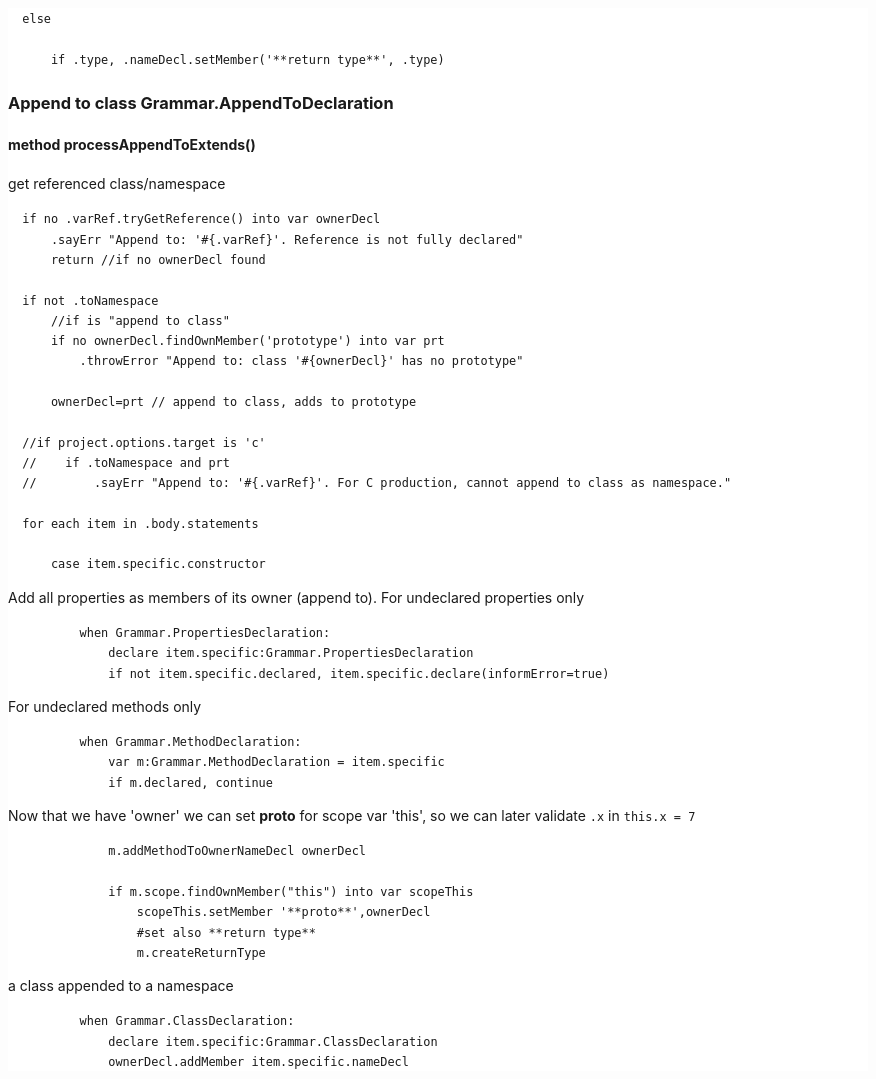       else 

          if .type, .nameDecl.setMember('**return type**', .type)


### Append to class Grammar.AppendToDeclaration ###

#### method processAppendToExtends() 
    
get referenced class/namespace

      if no .varRef.tryGetReference() into var ownerDecl
          .sayErr "Append to: '#{.varRef}'. Reference is not fully declared"
          return //if no ownerDecl found

      if not .toNamespace
          //if is "append to class"
          if no ownerDecl.findOwnMember('prototype') into var prt 
              .throwError "Append to: class '#{ownerDecl}' has no prototype"

          ownerDecl=prt // append to class, adds to prototype

      //if project.options.target is 'c'
      //    if .toNamespace and prt
      //        .sayErr "Append to: '#{.varRef}'. For C production, cannot append to class as namespace."

      for each item in .body.statements

          case item.specific.constructor

Add all properties as members of its owner (append to).
For undeclared properties only

              when Grammar.PropertiesDeclaration:
                  declare item.specific:Grammar.PropertiesDeclaration
                  if not item.specific.declared, item.specific.declare(informError=true) 

For undeclared methods only

              when Grammar.MethodDeclaration:
                  var m:Grammar.MethodDeclaration = item.specific
                  if m.declared, continue

Now that we have 'owner' we can set **proto** for scope var 'this', 
so we can later validate `.x` in `this.x = 7`

                  m.addMethodToOwnerNameDecl ownerDecl

                  if m.scope.findOwnMember("this") into var scopeThis 
                      scopeThis.setMember '**proto**',ownerDecl
                      #set also **return type**
                      m.createReturnType

a class appended to a namespace

              when Grammar.ClassDeclaration:
                  declare item.specific:Grammar.ClassDeclaration
                  ownerDecl.addMember item.specific.nameDecl                 
